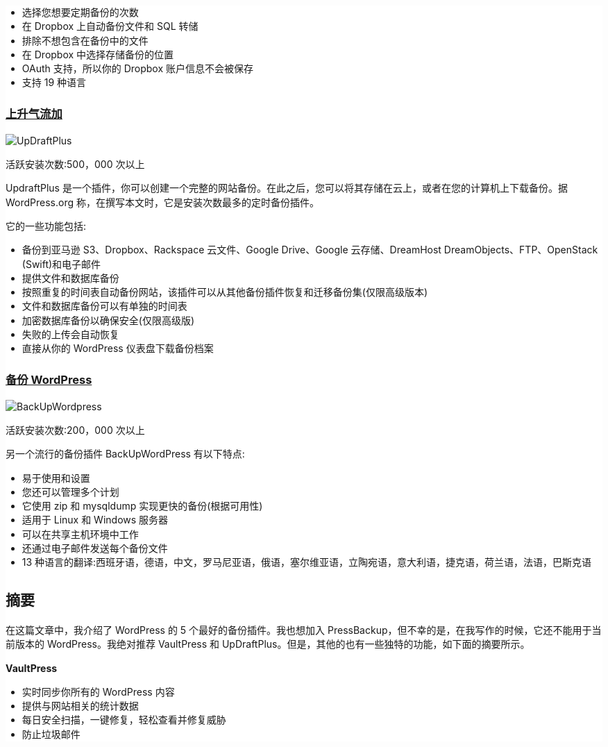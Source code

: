 *   选择您想要定期备份的次数
*   在 Dropbox 上自动备份文件和 SQL 转储
*   排除不想包含在备份中的文件
*   在 Dropbox 中选择存储备份的位置
*   OAuth 支持，所以你的 Dropbox 账户信息不会被保存
*   支持 19 种语言

### [上升气流加](https://wordpress.org/plugins/updraftplus/)

![UpDraftPlus](../Images/646f6b174b7855a8ad0a367ff9762dfe.png)

活跃安装次数:500，000 次以上

UpdraftPlus 是一个插件，你可以创建一个完整的网站备份。在此之后，您可以将其存储在云上，或者在您的计算机上下载备份。据 WordPress.org 称，在撰写本文时，它是安装次数最多的定时备份插件。

它的一些功能包括:

*   备份到亚马逊 S3、Dropbox、Rackspace 云文件、Google Drive、Google 云存储、DreamHost DreamObjects、FTP、OpenStack (Swift)和电子邮件
*   提供文件和数据库备份
*   按照重复的时间表自动备份网站，该插件可以从其他备份插件恢复和迁移备份集(仅限高级版本)
*   文件和数据库备份可以有单独的时间表
*   加密数据库备份以确保安全(仅限高级版)
*   失败的上传会自动恢复
*   直接从你的 WordPress 仪表盘下载备份档案

### [备份 WordPress](https://wordpress.org/plugins/backupwordpress/)

![BackUpWordpress](../Images/972246310f6b631d657c0413f8d4799b.png)

活跃安装次数:200，000 次以上

另一个流行的备份插件 BackUpWordPress 有以下特点:

*   易于使用和设置
*   您还可以管理多个计划
*   它使用 zip 和 mysqldump 实现更快的备份(根据可用性)
*   适用于 Linux 和 Windows 服务器
*   可以在共享主机环境中工作
*   还通过电子邮件发送每个备份文件
*   13 种语言的翻译:西班牙语，德语，中文，罗马尼亚语，俄语，塞尔维亚语，立陶宛语，意大利语，捷克语，荷兰语，法语，巴斯克语

## 摘要

在这篇文章中，我介绍了 WordPress 的 5 个最好的备份插件。我也想加入 PressBackup，但不幸的是，在我写作的时候，它还不能用于当前版本的 WordPress。我绝对推荐 VaultPress 和 UpDraftPlus。但是，其他的也有一些独特的功能，如下面的摘要所示。

**VaultPress**

*   实时同步你所有的 WordPress 内容
*   提供与网站相关的统计数据
*   每日安全扫描，一键修复，轻松查看并修复威胁
*   防止垃圾邮件
